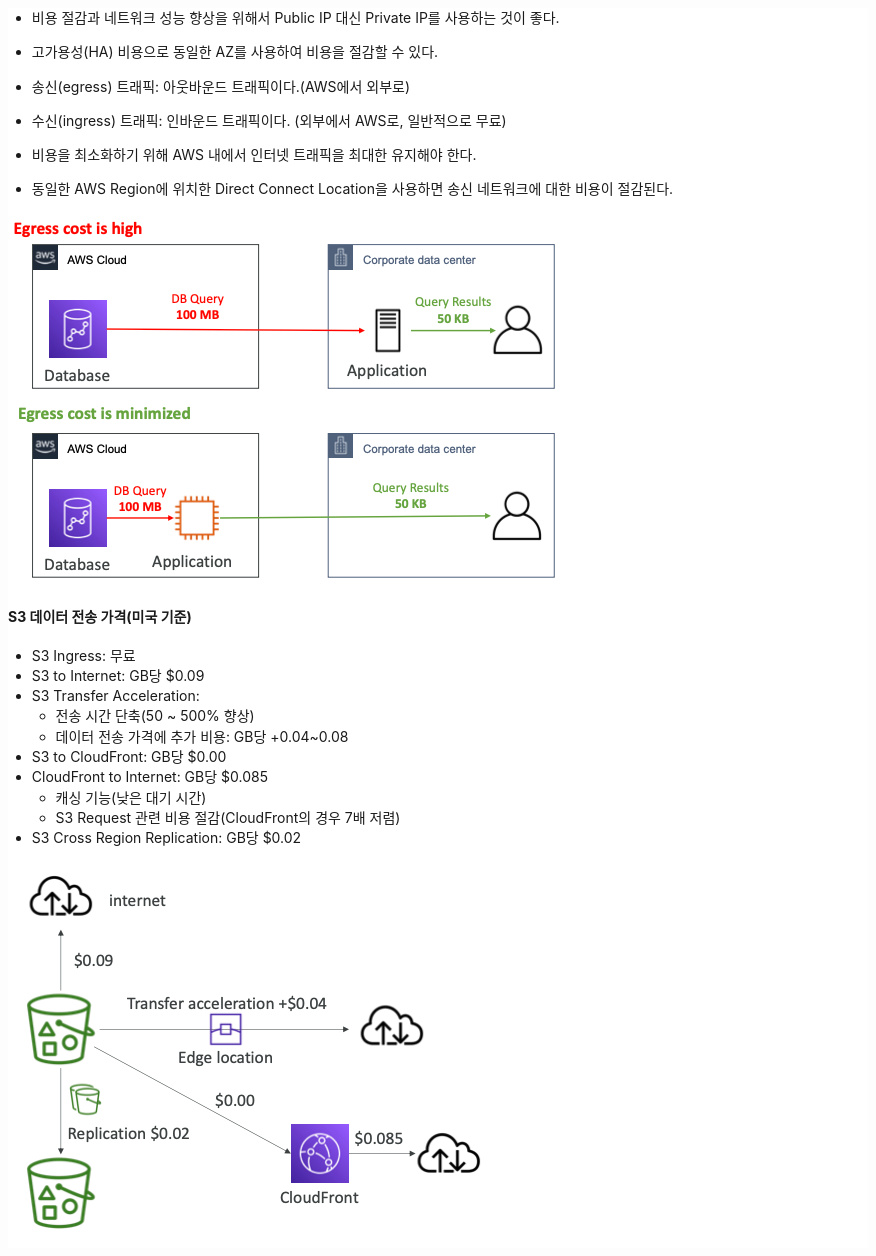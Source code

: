 - 비용 절감과 네트워크 성능 향상을 위해서 Public IP 대신 Private IP를 사용하는 것이 좋다.
- 고가용성(HA) 비용으로 동일한 AZ를 사용하여 비용을 절감할 수 있다.
  
- 송신(egress) 트래픽: 아웃바운드 트래픽이다.(AWS에서 외부로)
- 수신(ingress) 트래픽: 인바운드 트래픽이다. (외부에서 AWS로, 일반적으로 무료)
- 비용을 최소화하기 위해 AWS 내에서 인터넷 트래픽을 최대한 유지해야 한다.
- 동일한 AWS Region에 위치한 Direct Connect Location을 사용하면 송신 네트워크에 대한 비용이 절감된다.

![minimizing-egress-network-cost.png](images%2FVPC%2Fminimizing-egress-network-cost.png)

#### S3 데이터 전송 가격(미국 기준)

- S3 Ingress: 무료
- S3 to Internet: GB당 $0.09
- S3 Transfer Acceleration:
  - 전송 시간 단축(50 ~ 500% 향상)
  - 데이터 전송 가격에 추가 비용: GB당 +0.04~0.08
- S3 to CloudFront: GB당 $0.00
- CloudFront to Internet: GB당 $0.085
  - 캐싱 기능(낮은 대기 시간)
  - S3 Request 관련 비용 절감(CloudFront의 경우 7배 저렴)
- S3 Cross Region Replication: GB당 $0.02

![s3-data-transfer-pricing.png](images%2FVPC%2Fs3-data-transfer-pricing.png)
